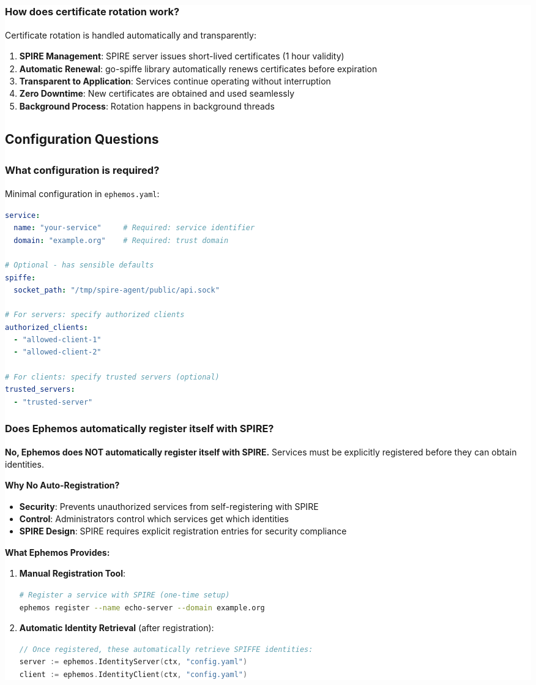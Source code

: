 ### How does certificate rotation work?

Certificate rotation is handled automatically and transparently:

1. **SPIRE Management**: SPIRE server issues short-lived certificates (1 hour validity)
2. **Automatic Renewal**: go-spiffe library automatically renews certificates before expiration
3. **Transparent to Application**: Services continue operating without interruption
4. **Zero Downtime**: New certificates are obtained and used seamlessly
5. **Background Process**: Rotation happens in background threads

## Configuration Questions

### What configuration is required?

Minimal configuration in `ephemos.yaml`:

```yaml
service:
  name: "your-service"     # Required: service identifier
  domain: "example.org"    # Required: trust domain

# Optional - has sensible defaults
spiffe:
  socket_path: "/tmp/spire-agent/public/api.sock"

# For servers: specify authorized clients
authorized_clients:
  - "allowed-client-1"
  - "allowed-client-2"

# For clients: specify trusted servers (optional)
trusted_servers:
  - "trusted-server"
```

### Does Ephemos automatically register itself with SPIRE?

**No, Ephemos does NOT automatically register itself with SPIRE.** Services must be explicitly registered before they can obtain identities.

**Why No Auto-Registration?**
- **Security**: Prevents unauthorized services from self-registering with SPIRE
- **Control**: Administrators control which services get which identities
- **SPIRE Design**: SPIRE requires explicit registration entries for security compliance

**What Ephemos Provides:**

1. **Manual Registration Tool**: 
   ```bash
   # Register a service with SPIRE (one-time setup)
   ephemos register --name echo-server --domain example.org
   ```

2. **Automatic Identity Retrieval** (after registration):
   ```go
   // Once registered, these automatically retrieve SPIFFE identities:
   server := ephemos.IdentityServer(ctx, "config.yaml") 
   client := ephemos.IdentityClient(ctx, "config.yaml")
   ```
